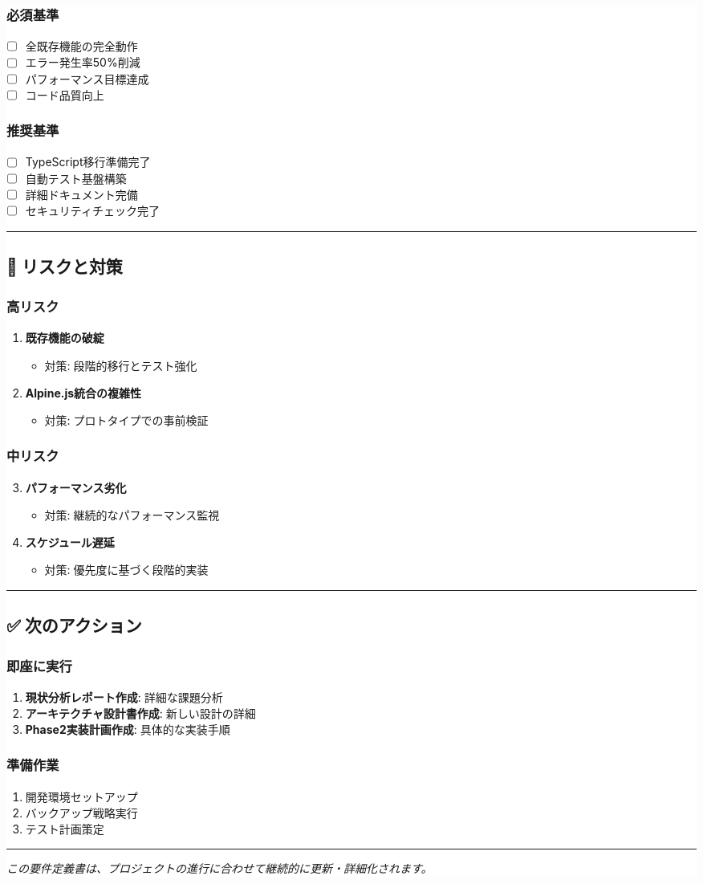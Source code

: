 ### 必須基準
- [ ] 全既存機能の完全動作
- [ ] エラー発生率50%削減
- [ ] パフォーマンス目標達成
- [ ] コード品質向上

### 推奨基準
- [ ] TypeScript移行準備完了
- [ ] 自動テスト基盤構築
- [ ] 詳細ドキュメント完備
- [ ] セキュリティチェック完了

---

## 📝 リスクと対策

### 高リスク
1. **既存機能の破綻**
   - 対策: 段階的移行とテスト強化

2. **Alpine.js統合の複雑性**
   - 対策: プロトタイプでの事前検証

### 中リスク
3. **パフォーマンス劣化**
   - 対策: 継続的なパフォーマンス監視

4. **スケジュール遅延**
   - 対策: 優先度に基づく段階的実装

---

## ✅ 次のアクション

### 即座に実行
1. **現状分析レポート作成**: 詳細な課題分析
2. **アーキテクチャ設計書作成**: 新しい設計の詳細
3. **Phase2実装計画作成**: 具体的な実装手順

### 準備作業
1. 開発環境セットアップ
2. バックアップ戦略実行
3. テスト計画策定

---

*この要件定義書は、プロジェクトの進行に合わせて継続的に更新・詳細化されます。*